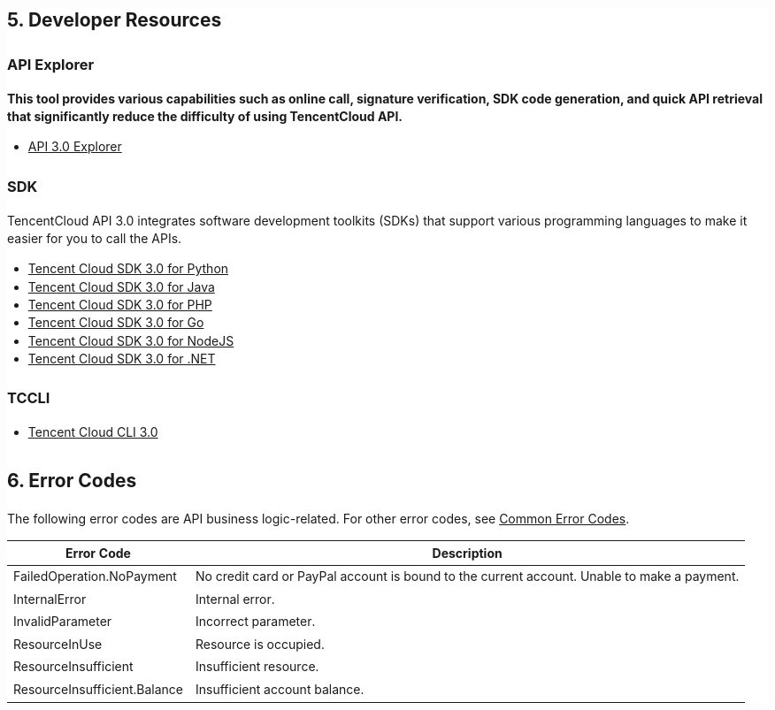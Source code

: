 ## 5. Developer Resources

### API Explorer

**This tool provides various capabilities such as online call, signature verification, SDK code generation, and quick API retrieval that significantly reduce the difficulty of using TencentCloud API.**

* [API 3.0 Explorer](https://console.cloud.tencent.com/api/explorer?Product=es&Version=2018-04-16&Action=CreateInstance)

### SDK

TencentCloud API 3.0 integrates software development toolkits (SDKs) that support various programming languages to make it easier for you to call the APIs.

* [Tencent Cloud SDK 3.0 for Python](https://github.com/TencentCloud/tencentcloud-sdk-python)
* [Tencent Cloud SDK 3.0 for Java](https://github.com/TencentCloud/tencentcloud-sdk-java)
* [Tencent Cloud SDK 3.0 for PHP](https://github.com/TencentCloud/tencentcloud-sdk-php)
* [Tencent Cloud SDK 3.0 for Go](https://github.com/TencentCloud/tencentcloud-sdk-go)
* [Tencent Cloud SDK 3.0 for NodeJS](https://github.com/TencentCloud/tencentcloud-sdk-nodejs)
* [Tencent Cloud SDK 3.0 for .NET](https://github.com/TencentCloud/tencentcloud-sdk-dotnet)

### TCCLI

* [Tencent Cloud CLI 3.0](https://cloud.tencent.com/document/product/440/6176)

## 6. Error Codes

The following error codes are API business logic-related. For other error codes, see [Common Error Codes](/document/api/845/15694#.E5.85.AC.E5.85.B1.E9.94.99.E8.AF.AF.E7.A0.81).

| Error Code | Description |
|---------|---------|
| FailedOperation.NoPayment | No credit card or PayPal account is bound to the current account. Unable to make a payment. |
| InternalError | Internal error. |
| InvalidParameter | Incorrect parameter. |
| ResourceInUse | Resource is occupied. |
| ResourceInsufficient | Insufficient resource. |
| ResourceInsufficient.Balance | Insufficient account balance. |
